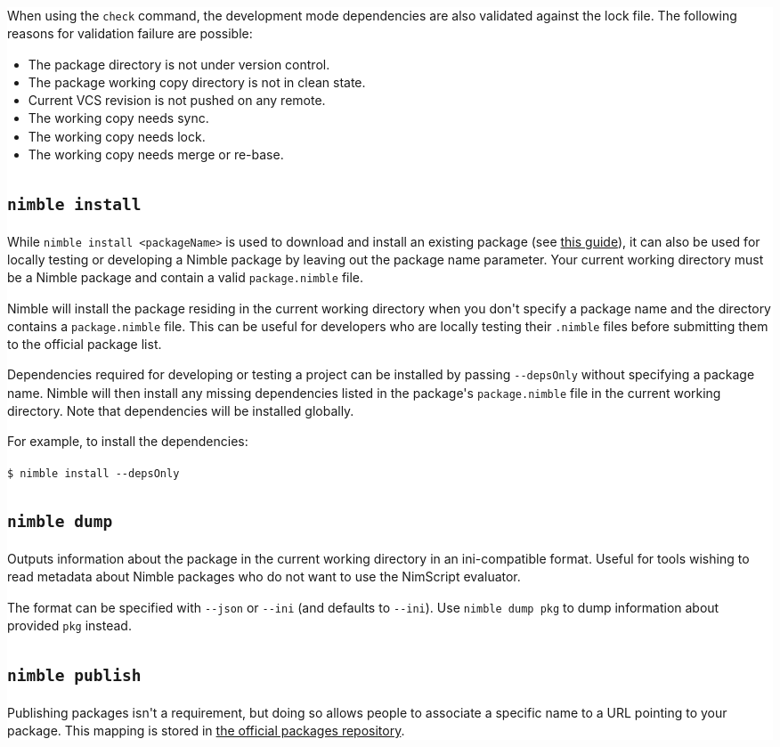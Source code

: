 When using the `check` command, the development mode dependencies are also validated against the lock file.
The following reasons for validation failure are possible:

* The package directory is not under version control.
* The package working copy directory is not in clean state.
* Current VCS revision is not pushed on any remote.
* The working copy needs sync.
* The working copy needs lock.
* The working copy needs merge or re-base.




## `nimble install`

While `nimble install <packageName>` is used to download and install an existing package (see [this guide](./use-packages.md#nimble-install)),
it can also be used for locally testing or developing a Nimble package by leaving out the package name parameter.
Your current working directory must be a Nimble package and contain a valid `package.nimble` file.

Nimble will install the package residing in the current working directory when you don't specify a package name and the directory contains a `package.nimble` file.
This can be useful for developers who are locally testing their `.nimble` files before submitting them to the official package list.

Dependencies required for developing or testing a project can be installed by passing `--depsOnly` without specifying a package name.
Nimble will then install any missing dependencies listed in the package's `package.nimble` file in the current working directory.
Note that dependencies will be installed globally.

For example, to install the dependencies:

    $ nimble install --depsOnly




## `nimble dump`

Outputs information about the package in the current working directory in an ini-compatible format.
Useful for tools wishing to read metadata about Nimble packages who do not want to use the NimScript evaluator.

The format can be specified with `--json` or `--ini` (and defaults to `--ini`).
Use `nimble dump pkg` to dump information about provided `pkg` instead.




## `nimble publish`

Publishing packages isn't a requirement, but doing so allows people to associate a specific name to a URL pointing to your package.
This mapping is stored in [the official packages repository](https://github.com/nim-lang/packages).
